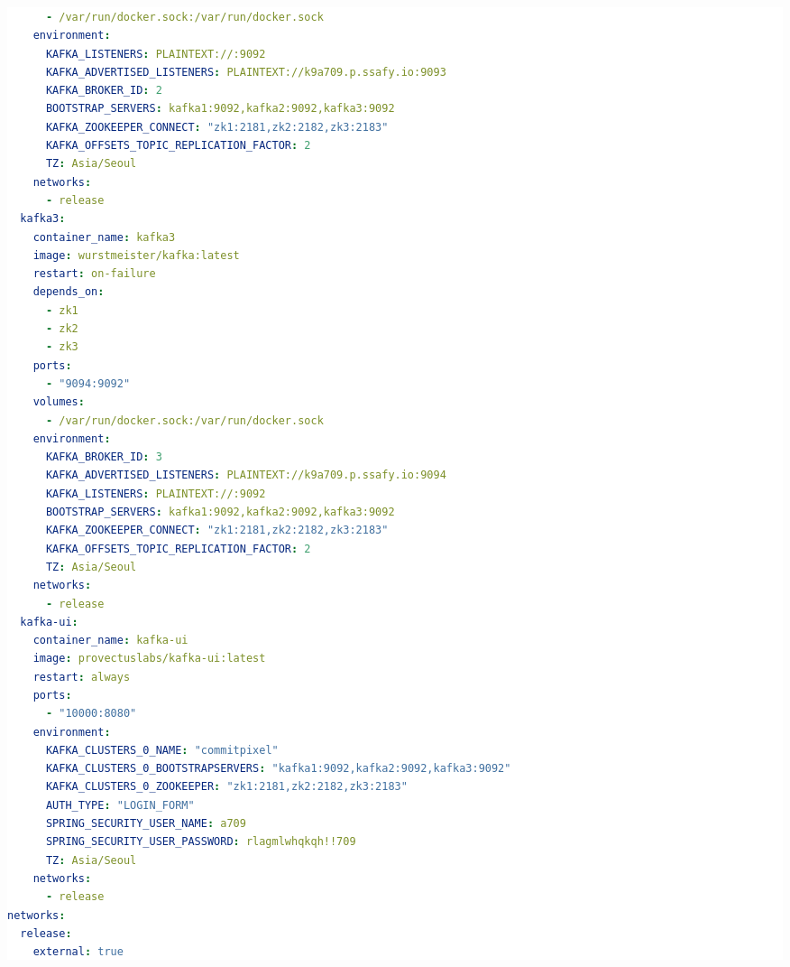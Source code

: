 ```yml
      - /var/run/docker.sock:/var/run/docker.sock
    environment:
      KAFKA_LISTENERS: PLAINTEXT://:9092
      KAFKA_ADVERTISED_LISTENERS: PLAINTEXT://k9a709.p.ssafy.io:9093
      KAFKA_BROKER_ID: 2
      BOOTSTRAP_SERVERS: kafka1:9092,kafka2:9092,kafka3:9092
      KAFKA_ZOOKEEPER_CONNECT: "zk1:2181,zk2:2182,zk3:2183"
      KAFKA_OFFSETS_TOPIC_REPLICATION_FACTOR: 2
      TZ: Asia/Seoul
    networks:
      - release
  kafka3:
    container_name: kafka3
    image: wurstmeister/kafka:latest
    restart: on-failure
    depends_on:
      - zk1
      - zk2
      - zk3
    ports:
      - "9094:9092"
    volumes:
      - /var/run/docker.sock:/var/run/docker.sock
    environment:
      KAFKA_BROKER_ID: 3
      KAFKA_ADVERTISED_LISTENERS: PLAINTEXT://k9a709.p.ssafy.io:9094
      KAFKA_LISTENERS: PLAINTEXT://:9092
      BOOTSTRAP_SERVERS: kafka1:9092,kafka2:9092,kafka3:9092
      KAFKA_ZOOKEEPER_CONNECT: "zk1:2181,zk2:2182,zk3:2183"
      KAFKA_OFFSETS_TOPIC_REPLICATION_FACTOR: 2
      TZ: Asia/Seoul
    networks:
      - release
  kafka-ui:
    container_name: kafka-ui
    image: provectuslabs/kafka-ui:latest
    restart: always
    ports:
      - "10000:8080"
    environment:
      KAFKA_CLUSTERS_0_NAME: "commitpixel"
      KAFKA_CLUSTERS_0_BOOTSTRAPSERVERS: "kafka1:9092,kafka2:9092,kafka3:9092"
      KAFKA_CLUSTERS_0_ZOOKEEPER: "zk1:2181,zk2:2182,zk3:2183"
      AUTH_TYPE: "LOGIN_FORM"
      SPRING_SECURITY_USER_NAME: a709
      SPRING_SECURITY_USER_PASSWORD: rlagmlwhqkqh!!709
      TZ: Asia/Seoul
    networks:
      - release
networks:
  release:
    external: true
```
